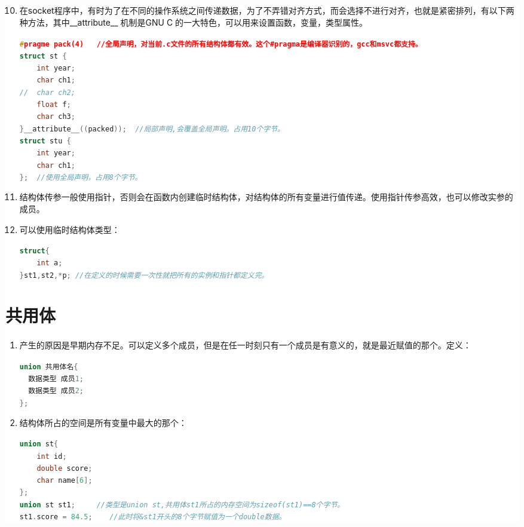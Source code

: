 10. 在socket程序中，有时为了在不同的操作系统之间传递数据，为了不弄错对齐方式，而会选择不进行对齐，也就是紧密排列，有以下两种方法，其中\_\_attribute\_\_ 机制是GNU C 的一大特色，可以用来设置函数，变量，类型属性。

    ```c
    #pragme pack(4)   //全局声明，对当前.c文件的所有结构体都有效。这个#pragma是编译器识别的，gcc和msvc都支持。
    struct st {
        int year;
        char ch1;
    //  char ch2;
        float f;
        char ch3;
    }__attribute__((packed));  //局部声明,会覆盖全局声明。占用10个字节。
    struct stu {
        int year;
        char ch1;
    };  //使用全局声明，占用8个字节。
    ```

11. 结构体传参一般使用指针，否则会在函数内创建临时结构体，对结构体的所有变量进行值传递。使用指针传参高效，也可以修改实参的成员。

12. 可以使用临时结构体类型：

    ```c
    struct{
        int a;
    }st1,st2,*p; //在定义的时候需要一次性就把所有的实例和指针都定义完。
    ```


# 共用体

1. 产生的原因是早期内存不足。可以定义多个成员，但是在任一时刻只有一个成员是有意义的，就是最近赋值的那个。定义：

   ```c
   union 共用体名{
     数据类型 成员1;
     数据类型 成员2;
   };
   ```

2. 结构体所占的空间是所有变量中最大的那个：

   ```c
   union st{
       int id;
       double score;
       char name[6];
   };
   union st st1;     //类型是union st,共用体st1所占的内存空间为sizeof(st1)==8个字节。
   st1.score = 84.5;    //此时将&st1开头的8个字节赋值为一个double数据。
